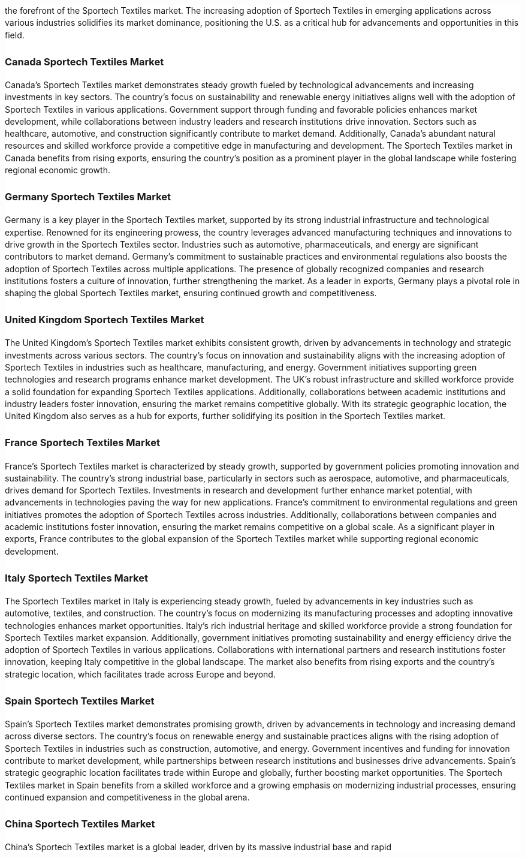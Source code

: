 the forefront of the Sportech Textiles market. The increasing adoption of Sportech Textiles in emerging applications across various industries solidifies its market dominance, positioning the U.S. as a critical hub for advancements and opportunities in this field.</p><h3>Canada Sportech Textiles Market</h3><p>Canada&rsquo;s Sportech Textiles market demonstrates steady growth fueled by technological advancements and increasing investments in key sectors. The country&rsquo;s focus on sustainability and renewable energy initiatives aligns well with the adoption of Sportech Textiles in various applications. Government support through funding and favorable policies enhances market development, while collaborations between industry leaders and research institutions drive innovation. Sectors such as healthcare, automotive, and construction significantly contribute to market demand. Additionally, Canada&rsquo;s abundant natural resources and skilled workforce provide a competitive edge in manufacturing and development. The Sportech Textiles market in Canada benefits from rising exports, ensuring the country&rsquo;s position as a prominent player in the global landscape while fostering regional economic growth.</p><h3>Germany Sportech Textiles Market</h3><p>Germany is a key player in the Sportech Textiles market, supported by its strong industrial infrastructure and technological expertise. Renowned for its engineering prowess, the country leverages advanced manufacturing techniques and innovations to drive growth in the Sportech Textiles sector. Industries such as automotive, pharmaceuticals, and energy are significant contributors to market demand. Germany&rsquo;s commitment to sustainable practices and environmental regulations also boosts the adoption of Sportech Textiles across multiple applications. The presence of globally recognized companies and research institutions fosters a culture of innovation, further strengthening the market. As a leader in exports, Germany plays a pivotal role in shaping the global Sportech Textiles market, ensuring continued growth and competitiveness.</p><h3>United Kingdom Sportech Textiles Market</h3><p>The United Kingdom&rsquo;s Sportech Textiles market exhibits consistent growth, driven by advancements in technology and strategic investments across various sectors. The country&rsquo;s focus on innovation and sustainability aligns with the increasing adoption of Sportech Textiles in industries such as healthcare, manufacturing, and energy. Government initiatives supporting green technologies and research programs enhance market development. The UK&rsquo;s robust infrastructure and skilled workforce provide a solid foundation for expanding Sportech Textiles applications. Additionally, collaborations between academic institutions and industry leaders foster innovation, ensuring the market remains competitive globally. With its strategic geographic location, the United Kingdom also serves as a hub for exports, further solidifying its position in the Sportech Textiles market.</p><h3>France Sportech Textiles Market</h3><p>France&rsquo;s Sportech Textiles market is characterized by steady growth, supported by government policies promoting innovation and sustainability. The country&rsquo;s strong industrial base, particularly in sectors such as aerospace, automotive, and pharmaceuticals, drives demand for Sportech Textiles. Investments in research and development further enhance market potential, with advancements in technologies paving the way for new applications. France&rsquo;s commitment to environmental regulations and green initiatives promotes the adoption of Sportech Textiles across industries. Additionally, collaborations between companies and academic institutions foster innovation, ensuring the market remains competitive on a global scale. As a significant player in exports, France contributes to the global expansion of the Sportech Textiles market while supporting regional economic development.</p><h3>Italy Sportech Textiles Market</h3><p>The Sportech Textiles market in Italy is experiencing steady growth, fueled by advancements in key industries such as automotive, textiles, and construction. The country&rsquo;s focus on modernizing its manufacturing processes and adopting innovative technologies enhances market opportunities. Italy&rsquo;s rich industrial heritage and skilled workforce provide a strong foundation for Sportech Textiles market expansion. Additionally, government initiatives promoting sustainability and energy efficiency drive the adoption of Sportech Textiles in various applications. Collaborations with international partners and research institutions foster innovation, keeping Italy competitive in the global landscape. The market also benefits from rising exports and the country&rsquo;s strategic location, which facilitates trade across Europe and beyond.</p><h3>Spain Sportech Textiles Market</h3><p>Spain&rsquo;s Sportech Textiles market demonstrates promising growth, driven by advancements in technology and increasing demand across diverse sectors. The country&rsquo;s focus on renewable energy and sustainable practices aligns with the rising adoption of Sportech Textiles in industries such as construction, automotive, and energy. Government incentives and funding for innovation contribute to market development, while partnerships between research institutions and businesses drive advancements. Spain&rsquo;s strategic geographic location facilitates trade within Europe and globally, further boosting market opportunities. The Sportech Textiles market in Spain benefits from a skilled workforce and a growing emphasis on modernizing industrial processes, ensuring continued expansion and competitiveness in the global arena.</p><h3>China Sportech Textiles Market</h3><p>China&rsquo;s Sportech Textiles market is a global leader, driven by its massive industrial base and rapid